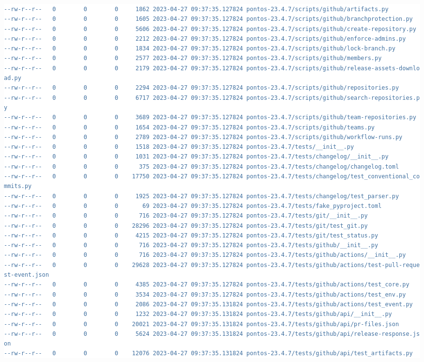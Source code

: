 ```diff
--rw-r--r--   0        0        0     1862 2023-04-27 09:37:35.127824 pontos-23.4.7/scripts/github/artifacts.py
--rw-r--r--   0        0        0     1605 2023-04-27 09:37:35.127824 pontos-23.4.7/scripts/github/branchprotection.py
--rw-r--r--   0        0        0     5606 2023-04-27 09:37:35.127824 pontos-23.4.7/scripts/github/create-repository.py
--rw-r--r--   0        0        0     2212 2023-04-27 09:37:35.127824 pontos-23.4.7/scripts/github/enforce-admins.py
--rw-r--r--   0        0        0     1834 2023-04-27 09:37:35.127824 pontos-23.4.7/scripts/github/lock-branch.py
--rw-r--r--   0        0        0     2577 2023-04-27 09:37:35.127824 pontos-23.4.7/scripts/github/members.py
--rw-r--r--   0        0        0     2179 2023-04-27 09:37:35.127824 pontos-23.4.7/scripts/github/release-assets-download.py
--rw-r--r--   0        0        0     2294 2023-04-27 09:37:35.127824 pontos-23.4.7/scripts/github/repositories.py
--rw-r--r--   0        0        0     6717 2023-04-27 09:37:35.127824 pontos-23.4.7/scripts/github/search-repositories.py
--rw-r--r--   0        0        0     3689 2023-04-27 09:37:35.127824 pontos-23.4.7/scripts/github/team-repositories.py
--rw-r--r--   0        0        0     1654 2023-04-27 09:37:35.127824 pontos-23.4.7/scripts/github/teams.py
--rw-r--r--   0        0        0     2789 2023-04-27 09:37:35.127824 pontos-23.4.7/scripts/github/workflow-runs.py
--rw-r--r--   0        0        0     1518 2023-04-27 09:37:35.127824 pontos-23.4.7/tests/__init__.py
--rw-r--r--   0        0        0     1031 2023-04-27 09:37:35.127824 pontos-23.4.7/tests/changelog/__init__.py
--rw-r--r--   0        0        0      375 2023-04-27 09:37:35.127824 pontos-23.4.7/tests/changelog/changelog.toml
--rw-r--r--   0        0        0    17750 2023-04-27 09:37:35.127824 pontos-23.4.7/tests/changelog/test_conventional_commits.py
--rw-r--r--   0        0        0     1925 2023-04-27 09:37:35.127824 pontos-23.4.7/tests/changelog/test_parser.py
--rw-r--r--   0        0        0       69 2023-04-27 09:37:35.127824 pontos-23.4.7/tests/fake_pyproject.toml
--rw-r--r--   0        0        0      716 2023-04-27 09:37:35.127824 pontos-23.4.7/tests/git/__init__.py
--rw-r--r--   0        0        0    28296 2023-04-27 09:37:35.127824 pontos-23.4.7/tests/git/test_git.py
--rw-r--r--   0        0        0     4215 2023-04-27 09:37:35.127824 pontos-23.4.7/tests/git/test_status.py
--rw-r--r--   0        0        0      716 2023-04-27 09:37:35.127824 pontos-23.4.7/tests/github/__init__.py
--rw-r--r--   0        0        0      716 2023-04-27 09:37:35.127824 pontos-23.4.7/tests/github/actions/__init__.py
--rw-r--r--   0        0        0    29628 2023-04-27 09:37:35.127824 pontos-23.4.7/tests/github/actions/test-pull-request-event.json
--rw-r--r--   0        0        0     4385 2023-04-27 09:37:35.127824 pontos-23.4.7/tests/github/actions/test_core.py
--rw-r--r--   0        0        0     3534 2023-04-27 09:37:35.127824 pontos-23.4.7/tests/github/actions/test_env.py
--rw-r--r--   0        0        0     2086 2023-04-27 09:37:35.131824 pontos-23.4.7/tests/github/actions/test_event.py
--rw-r--r--   0        0        0     1232 2023-04-27 09:37:35.131824 pontos-23.4.7/tests/github/api/__init__.py
--rw-r--r--   0        0        0    20021 2023-04-27 09:37:35.131824 pontos-23.4.7/tests/github/api/pr-files.json
--rw-r--r--   0        0        0     5624 2023-04-27 09:37:35.131824 pontos-23.4.7/tests/github/api/release-response.json
--rw-r--r--   0        0        0    12076 2023-04-27 09:37:35.131824 pontos-23.4.7/tests/github/api/test_artifacts.py
```